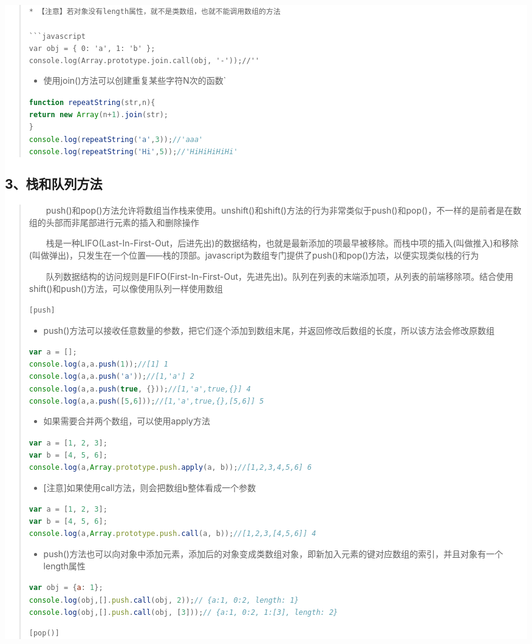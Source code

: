 >```
>* 【注意】若对象没有length属性，就不是类数组，也就不能调用数组的方法
>
>```javascript
>var obj = { 0: 'a', 1: 'b' };
>console.log(Array.prototype.join.call(obj, '-'));//''
>```
>* 使用join()方法可以创建重复某些字符N次的函数`
>
>```javascript
>function repeatString(str,n){
>return new Array(n+1).join(str);
>}
>console.log(repeatString('a',3));//'aaa'
>console.log(repeatString('Hi',5));//'HiHiHiHiHi'
## 3、栈和队列方法

>　　push()和pop()方法允许将数组当作栈来使用。unshift()和shift()方法的行为非常类似于push()和pop()，不一样的是前者是在数组的头部而非尾部进行元素的插入和删除操作
>
>　　栈是一种LIFO(Last-In-First-Out，后进先出)的数据结构，也就是最新添加的项最早被移除。而栈中项的插入(叫做推入)和移除(叫做弹出)，只发生在一个位置——栈的顶部。javascript为数组专门提供了push()和pop()方法，以便实现类似栈的行为
>
>　　队列数据结构的访问规则是FIFO(First-In-First-Out，先进先出)。队列在列表的末端添加项，从列表的前端移除项。结合使用shift()和push()方法，可以像使用队列一样使用数组
>
>`[push]`
>
>* push()方法可以接收任意数量的参数，把它们逐个添加到数组末尾，并返回修改后数组的长度，所以该方法会修改原数组
>
>```javascript
>var a = [];
>console.log(a,a.push(1));//[1] 1
>console.log(a,a.push('a'));//[1,'a'] 2
>console.log(a,a.push(true, {}));//[1,'a',true,{}] 4
>console.log(a,a.push([5,6]));//[1,'a',true,{},[5,6]] 5
>```
>
>* 如果需要合并两个数组，可以使用apply方法 
>
>```javascript
>var a = [1, 2, 3];
>var b = [4, 5, 6];
>console.log(a,Array.prototype.push.apply(a, b));//[1,2,3,4,5,6] 6
>```
>
>* [注意]如果使用call方法，则会把数组b整体看成一个参数
>
>```javascript
>var a = [1, 2, 3];
>var b = [4, 5, 6];
>console.log(a,Array.prototype.push.call(a, b));//[1,2,3,[4,5,6]] 4
>```
>
>* push()方法也可以向对象中添加元素，添加后的对象变成类数组对象，即新加入元素的键对应数组的索引，并且对象有一个length属性
>
>```javascript
>var obj = {a: 1};
>console.log(obj,[].push.call(obj, 2));// {a:1, 0:2, length: 1}
>console.log(obj,[].push.call(obj, [3]));// {a:1, 0:2, 1:[3], length: 2}
>```
>
>`[pop()]`
>
